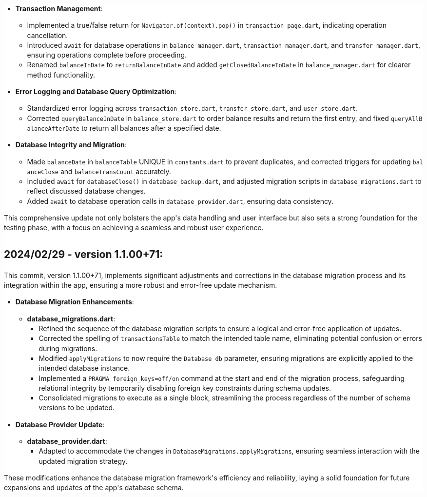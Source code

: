 - **Transaction Management**:
  - Implemented a true/false return for `Navigator.of(context).pop()` in `transaction_page.dart`, indicating operation cancellation.
  - Introduced `await` for database operations in `balance_manager.dart`, `transaction_manager.dart`, and `transfer_manager.dart`, ensuring operations complete before proceeding.
  - Renamed `balanceInDate` to `returnBalanceInDate` and added `getClosedBalanceToDate` in `balance_manager.dart` for clearer method functionality.

- **Error Logging and Database Query Optimization**:
  - Standardized error logging across `transaction_store.dart`, `transfer_store.dart`, and `user_store.dart`.
  - Corrected `queryBalanceInDate` in `balance_store.dart` to order balance results and return the first entry, and fixed `queryAllBalanceAfterDate` to return all balances after a specified date.

- **Database Integrity and Migration**:
  - Made `balanceDate` in `balanceTable` UNIQUE in `constants.dart` to prevent duplicates, and corrected triggers for updating `balanceClose` and `balanceTransCount` accurately.
  - Included `await` for `databaseClose()` in `database_backup.dart`, and adjusted migration scripts in `database_migrations.dart` to reflect discussed database changes.
  - Added `await` to database operation calls in `database_provider.dart`, ensuring data consistency.

This comprehensive update not only bolsters the app's data handling and user interface but also sets a strong foundation for the testing phase, with a focus on achieving a seamless and robust user experience.


## 2024/02/29 - version 1.1.00+71:

This commit, version 1.1.00+71, implements significant adjustments and corrections in the database migration process and its integration within the app, ensuring a more robust and error-free update mechanism.

- **Database Migration Enhancements**:
  - **database_migrations.dart**:
    - Refined the sequence of the database migration scripts to ensure a logical and error-free application of updates.
    - Corrected the spelling of `transactionsTable` to match the intended table name, eliminating potential confusion or errors during migrations.
    - Modified `applyMigrations` to now require the `Database db` parameter, ensuring migrations are explicitly applied to the intended database instance.
    - Implemented a `PRAGMA foreign_keys=off/on` command at the start and end of the migration process, safeguarding relational integrity by temporarily disabling foreign key constraints during schema updates.
    - Consolidated migrations to execute as a single block, streamlining the process regardless of the number of schema versions to be updated.

- **Database Provider Update**:
  - **database_provider.dart**:
    - Adapted to accommodate the changes in `DatabaseMigrations.applyMigrations`, ensuring seamless interaction with the updated migration strategy.

These modifications enhance the database migration framework's efficiency and reliability, laying a solid foundation for future expansions and updates of the app's database schema.
